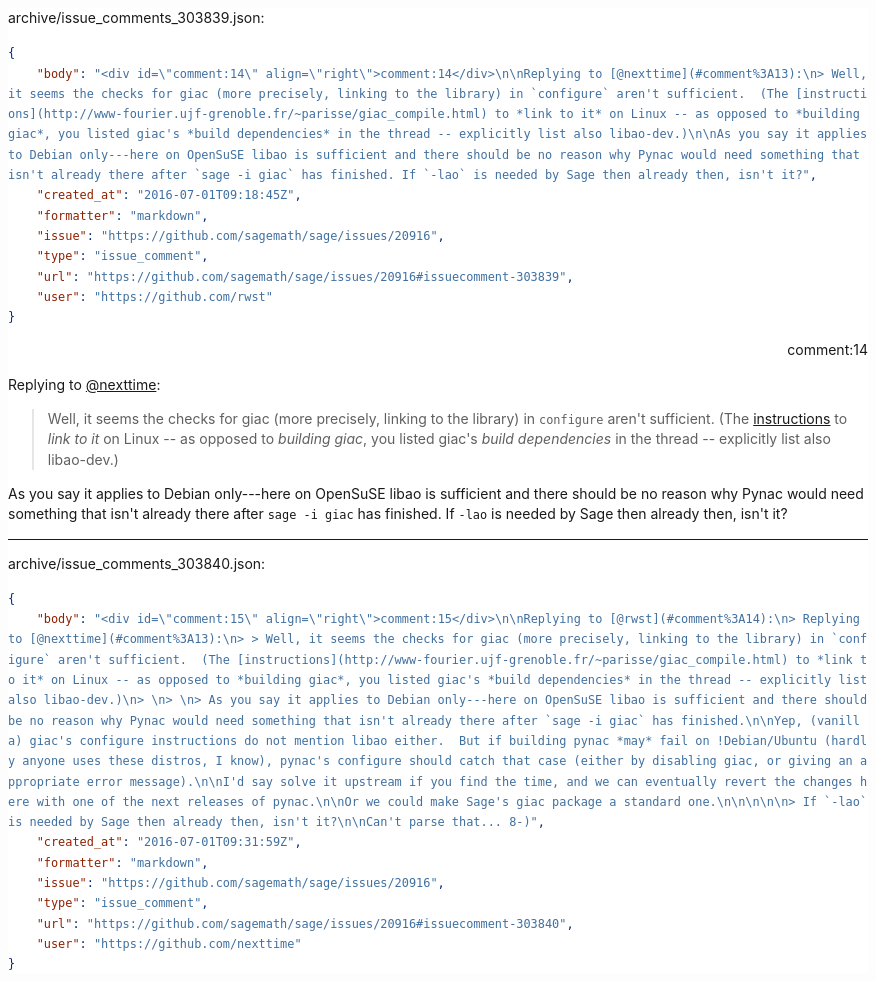 archive/issue_comments_303839.json:
```json
{
    "body": "<div id=\"comment:14\" align=\"right\">comment:14</div>\n\nReplying to [@nexttime](#comment%3A13):\n> Well, it seems the checks for giac (more precisely, linking to the library) in `configure` aren't sufficient.  (The [instructions](http://www-fourier.ujf-grenoble.fr/~parisse/giac_compile.html) to *link to it* on Linux -- as opposed to *building giac*, you listed giac's *build dependencies* in the thread -- explicitly list also libao-dev.)\n\nAs you say it applies to Debian only---here on OpenSuSE libao is sufficient and there should be no reason why Pynac would need something that isn't already there after `sage -i giac` has finished. If `-lao` is needed by Sage then already then, isn't it?",
    "created_at": "2016-07-01T09:18:45Z",
    "formatter": "markdown",
    "issue": "https://github.com/sagemath/sage/issues/20916",
    "type": "issue_comment",
    "url": "https://github.com/sagemath/sage/issues/20916#issuecomment-303839",
    "user": "https://github.com/rwst"
}
```

<div id="comment:14" align="right">comment:14</div>

Replying to [@nexttime](#comment%3A13):
> Well, it seems the checks for giac (more precisely, linking to the library) in `configure` aren't sufficient.  (The [instructions](http://www-fourier.ujf-grenoble.fr/~parisse/giac_compile.html) to *link to it* on Linux -- as opposed to *building giac*, you listed giac's *build dependencies* in the thread -- explicitly list also libao-dev.)

As you say it applies to Debian only---here on OpenSuSE libao is sufficient and there should be no reason why Pynac would need something that isn't already there after `sage -i giac` has finished. If `-lao` is needed by Sage then already then, isn't it?



---

archive/issue_comments_303840.json:
```json
{
    "body": "<div id=\"comment:15\" align=\"right\">comment:15</div>\n\nReplying to [@rwst](#comment%3A14):\n> Replying to [@nexttime](#comment%3A13):\n> > Well, it seems the checks for giac (more precisely, linking to the library) in `configure` aren't sufficient.  (The [instructions](http://www-fourier.ujf-grenoble.fr/~parisse/giac_compile.html) to *link to it* on Linux -- as opposed to *building giac*, you listed giac's *build dependencies* in the thread -- explicitly list also libao-dev.)\n> \n> \n> As you say it applies to Debian only---here on OpenSuSE libao is sufficient and there should be no reason why Pynac would need something that isn't already there after `sage -i giac` has finished.\n\nYep, (vanilla) giac's configure instructions do not mention libao either.  But if building pynac *may* fail on !Debian/Ubuntu (hardly anyone uses these distros, I know), pynac's configure should catch that case (either by disabling giac, or giving an appropriate error message).\n\nI'd say solve it upstream if you find the time, and we can eventually revert the changes here with one of the next releases of pynac.\n\nOr we could make Sage's giac package a standard one.\n\n\n\n\n> If `-lao` is needed by Sage then already then, isn't it?\n\nCan't parse that... 8-)",
    "created_at": "2016-07-01T09:31:59Z",
    "formatter": "markdown",
    "issue": "https://github.com/sagemath/sage/issues/20916",
    "type": "issue_comment",
    "url": "https://github.com/sagemath/sage/issues/20916#issuecomment-303840",
    "user": "https://github.com/nexttime"
}
```
